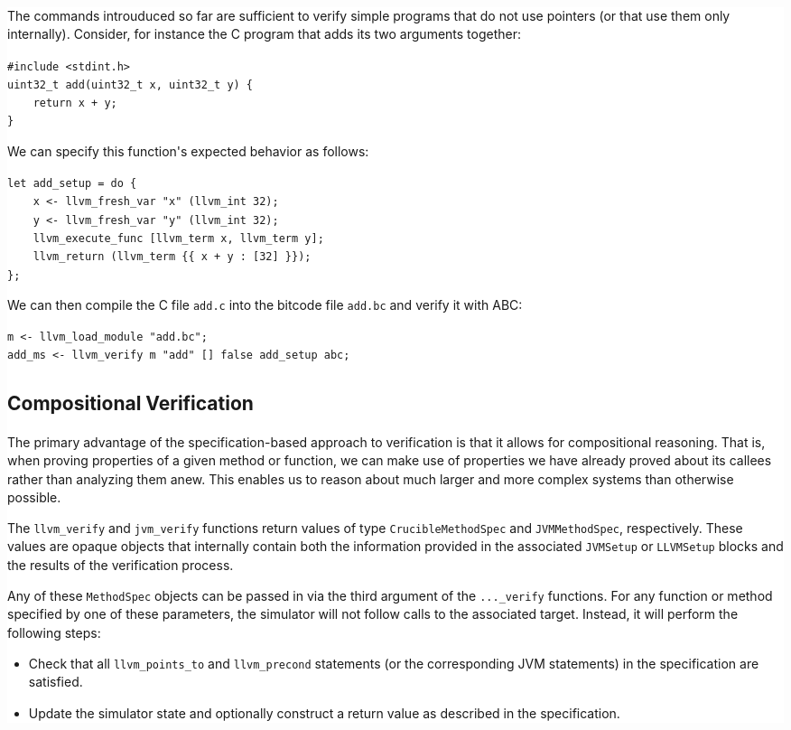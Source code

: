 The commands introuduced so far are sufficient to verify simple programs
that do not use pointers (or that use them only internally). Consider,
for instance the C program that adds its two arguments together:

~~~~
#include <stdint.h>
uint32_t add(uint32_t x, uint32_t y) {
    return x + y;
}
~~~~

We can specify this function's expected behavior as follows:

~~~~
let add_setup = do {
    x <- llvm_fresh_var "x" (llvm_int 32);
    y <- llvm_fresh_var "y" (llvm_int 32);
    llvm_execute_func [llvm_term x, llvm_term y];
    llvm_return (llvm_term {{ x + y : [32] }});
};
~~~~

We can then compile the C file `add.c` into the bitcode file `add.bc`
and verify it with ABC:

~~~~
m <- llvm_load_module "add.bc";
add_ms <- llvm_verify m "add" [] false add_setup abc;
~~~~

## Compositional Verification

The primary advantage of the specification-based approach to
verification is that it allows for compositional reasoning. That is,
when proving properties of a given method or function, we can make use
of properties we have already proved about its callees rather than
analyzing them anew. This enables us to reason about much larger
and more complex systems than otherwise possible.

The `llvm_verify` and `jvm_verify` functions return values of
type `CrucibleMethodSpec` and `JVMMethodSpec`, respectively. These
values are opaque objects that internally contain both the information
provided in the associated `JVMSetup` or `LLVMSetup` blocks and
the results of the verification process.

Any of these `MethodSpec` objects can be passed in via the third
argument of the `..._verify` functions. For any function or method
specified by one of these parameters, the simulator will not follow
calls to the associated target. Instead, it will perform the following
steps:

* Check that all `llvm_points_to` and `llvm_precond` statements
  (or the corresponding JVM statements) in the specification are
  satisfied.

* Update the simulator state and optionally construct a return value as
  described in the specification.


[^1]: https://clang.llvm.org/docs/UsersManual.html#controlling-code-generation
[^2]: https://libcxx.llvm.org/docs/BuildingLibcxx.html
[^3]: https://github.com/travitch/whole-program-llvm
[^4]: https://en.wikipedia.org/wiki/Salsa20